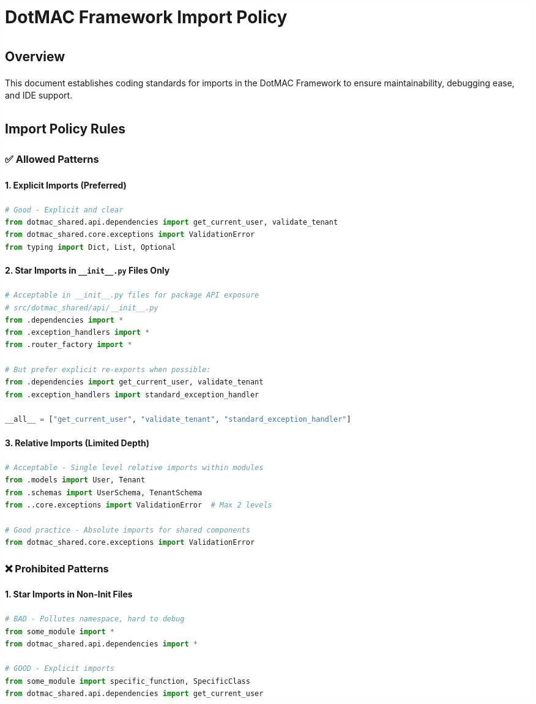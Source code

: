 # DotMAC Framework Import Policy

## Overview

This document establishes coding standards for imports in the DotMAC Framework to ensure maintainability, debugging ease, and IDE support.

## Import Policy Rules

### ✅ Allowed Patterns

#### 1. Explicit Imports (Preferred)
```python
# Good - Explicit and clear
from dotmac_shared.api.dependencies import get_current_user, validate_tenant
from dotmac_shared.core.exceptions import ValidationError
from typing import Dict, List, Optional
```

#### 2. Star Imports in `__init__.py` Files Only
```python
# Acceptable in __init__.py files for package API exposure
# src/dotmac_shared/api/__init__.py
from .dependencies import *
from .exception_handlers import *
from .router_factory import *

# But prefer explicit re-exports when possible:
from .dependencies import get_current_user, validate_tenant
from .exception_handlers import standard_exception_handler

__all__ = ["get_current_user", "validate_tenant", "standard_exception_handler"]
```

#### 3. Relative Imports (Limited Depth)
```python
# Acceptable - Single level relative imports within modules
from .models import User, Tenant
from .schemas import UserSchema, TenantSchema
from ..core.exceptions import ValidationError  # Max 2 levels

# Good practice - Absolute imports for shared components
from dotmac_shared.core.exceptions import ValidationError
```

### ❌ Prohibited Patterns

#### 1. Star Imports in Non-Init Files
```python
# BAD - Pollutes namespace, hard to debug
from some_module import *
from dotmac_shared.api.dependencies import *

# GOOD - Explicit imports
from some_module import specific_function, SpecificClass
from dotmac_shared.api.dependencies import get_current_user
```
